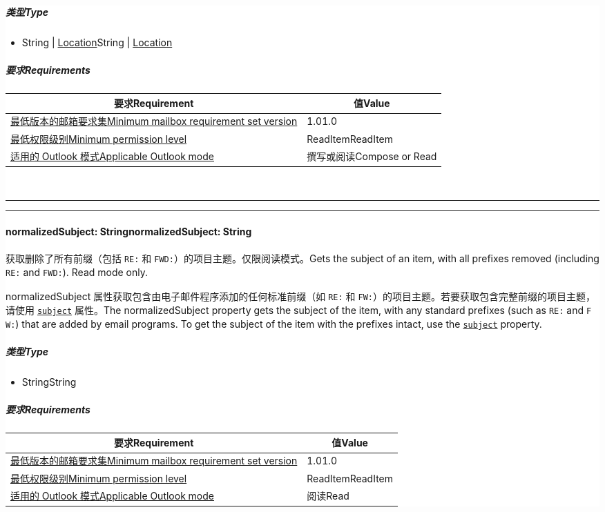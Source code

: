 ##### <a name="type"></a><span data-ttu-id="c0c1b-437">类型</span><span class="sxs-lookup"><span data-stu-id="c0c1b-437">Type</span></span>

*   <span data-ttu-id="c0c1b-438">String | [Location](/javascript/api/outlook/office.location?view=outlook-js-1.3)</span><span class="sxs-lookup"><span data-stu-id="c0c1b-438">String | [Location](/javascript/api/outlook/office.location?view=outlook-js-1.3)</span></span>

##### <a name="requirements"></a><span data-ttu-id="c0c1b-439">要求</span><span class="sxs-lookup"><span data-stu-id="c0c1b-439">Requirements</span></span>

|<span data-ttu-id="c0c1b-440">要求</span><span class="sxs-lookup"><span data-stu-id="c0c1b-440">Requirement</span></span>| <span data-ttu-id="c0c1b-441">值</span><span class="sxs-lookup"><span data-stu-id="c0c1b-441">Value</span></span>|
|---|---|
|[<span data-ttu-id="c0c1b-442">最低版本的邮箱要求集</span><span class="sxs-lookup"><span data-stu-id="c0c1b-442">Minimum mailbox requirement set version</span></span>](/office/dev/add-ins/reference/requirement-sets/outlook-api-requirement-sets)| <span data-ttu-id="c0c1b-443">1.0</span><span class="sxs-lookup"><span data-stu-id="c0c1b-443">1.0</span></span>|
|[<span data-ttu-id="c0c1b-444">最低权限级别</span><span class="sxs-lookup"><span data-stu-id="c0c1b-444">Minimum permission level</span></span>](/outlook/add-ins/understanding-outlook-add-in-permissions)| <span data-ttu-id="c0c1b-445">ReadItem</span><span class="sxs-lookup"><span data-stu-id="c0c1b-445">ReadItem</span></span>|
|[<span data-ttu-id="c0c1b-446">适用的 Outlook 模式</span><span class="sxs-lookup"><span data-stu-id="c0c1b-446">Applicable Outlook mode</span></span>](/outlook/add-ins/#extension-points)| <span data-ttu-id="c0c1b-447">撰写或阅读</span><span class="sxs-lookup"><span data-stu-id="c0c1b-447">Compose or Read</span></span>|

<br>

---
---

#### <a name="normalizedsubject-string"></a><span data-ttu-id="c0c1b-448">normalizedSubject: String</span><span class="sxs-lookup"><span data-stu-id="c0c1b-448">normalizedSubject: String</span></span>

<span data-ttu-id="c0c1b-p121">获取删除了所有前缀（包括 `RE:` 和 `FWD:`）的项目主题。仅限阅读模式。</span><span class="sxs-lookup"><span data-stu-id="c0c1b-p121">Gets the subject of an item, with all prefixes removed (including `RE:` and `FWD:`). Read mode only.</span></span>

<span data-ttu-id="c0c1b-p122">normalizedSubject 属性获取包含由电子邮件程序添加的任何标准前缀（如 `RE:` 和 `FW:`）的项目主题。若要获取包含完整前缀的项目主题，请使用 [`subject`](#subject-stringsubject) 属性。</span><span class="sxs-lookup"><span data-stu-id="c0c1b-p122">The normalizedSubject property gets the subject of the item, with any standard prefixes (such as `RE:` and `FW:`) that are added by email programs. To get the subject of the item with the prefixes intact, use the [`subject`](#subject-stringsubject) property.</span></span>

##### <a name="type"></a><span data-ttu-id="c0c1b-453">类型</span><span class="sxs-lookup"><span data-stu-id="c0c1b-453">Type</span></span>

*   <span data-ttu-id="c0c1b-454">String</span><span class="sxs-lookup"><span data-stu-id="c0c1b-454">String</span></span>

##### <a name="requirements"></a><span data-ttu-id="c0c1b-455">要求</span><span class="sxs-lookup"><span data-stu-id="c0c1b-455">Requirements</span></span>

|<span data-ttu-id="c0c1b-456">要求</span><span class="sxs-lookup"><span data-stu-id="c0c1b-456">Requirement</span></span>| <span data-ttu-id="c0c1b-457">值</span><span class="sxs-lookup"><span data-stu-id="c0c1b-457">Value</span></span>|
|---|---|
|[<span data-ttu-id="c0c1b-458">最低版本的邮箱要求集</span><span class="sxs-lookup"><span data-stu-id="c0c1b-458">Minimum mailbox requirement set version</span></span>](/office/dev/add-ins/reference/requirement-sets/outlook-api-requirement-sets)| <span data-ttu-id="c0c1b-459">1.0</span><span class="sxs-lookup"><span data-stu-id="c0c1b-459">1.0</span></span>|
|[<span data-ttu-id="c0c1b-460">最低权限级别</span><span class="sxs-lookup"><span data-stu-id="c0c1b-460">Minimum permission level</span></span>](/outlook/add-ins/understanding-outlook-add-in-permissions)| <span data-ttu-id="c0c1b-461">ReadItem</span><span class="sxs-lookup"><span data-stu-id="c0c1b-461">ReadItem</span></span>|
|[<span data-ttu-id="c0c1b-462">适用的 Outlook 模式</span><span class="sxs-lookup"><span data-stu-id="c0c1b-462">Applicable Outlook mode</span></span>](/outlook/add-ins/#extension-points)| <span data-ttu-id="c0c1b-463">阅读</span><span class="sxs-lookup"><span data-stu-id="c0c1b-463">Read</span></span>|
